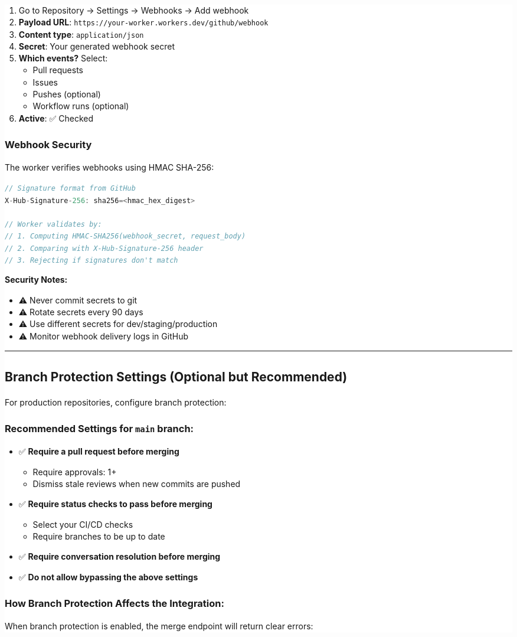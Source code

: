 1. Go to Repository → Settings → Webhooks → Add webhook
2. **Payload URL**: `https://your-worker.workers.dev/github/webhook`
3. **Content type**: `application/json`
4. **Secret**: Your generated webhook secret
5. **Which events?** Select:
   - Pull requests
   - Issues
   - Pushes (optional)
   - Workflow runs (optional)
6. **Active**: ✅ Checked

### Webhook Security

The worker verifies webhooks using HMAC SHA-256:

```typescript
// Signature format from GitHub
X-Hub-Signature-256: sha256=<hmac_hex_digest>

// Worker validates by:
// 1. Computing HMAC-SHA256(webhook_secret, request_body)
// 2. Comparing with X-Hub-Signature-256 header
// 3. Rejecting if signatures don't match
```

**Security Notes:**
- ⚠️ Never commit secrets to git
- ⚠️ Rotate secrets every 90 days
- ⚠️ Use different secrets for dev/staging/production
- ⚠️ Monitor webhook delivery logs in GitHub

---

## Branch Protection Settings (Optional but Recommended)

For production repositories, configure branch protection:

### Recommended Settings for `main` branch:

- ✅ **Require a pull request before merging**
  - Require approvals: 1+
  - Dismiss stale reviews when new commits are pushed
  
- ✅ **Require status checks to pass before merging**
  - Select your CI/CD checks
  - Require branches to be up to date
  
- ✅ **Require conversation resolution before merging**

- ✅ **Do not allow bypassing the above settings**

### How Branch Protection Affects the Integration:

When branch protection is enabled, the merge endpoint will return clear errors:
